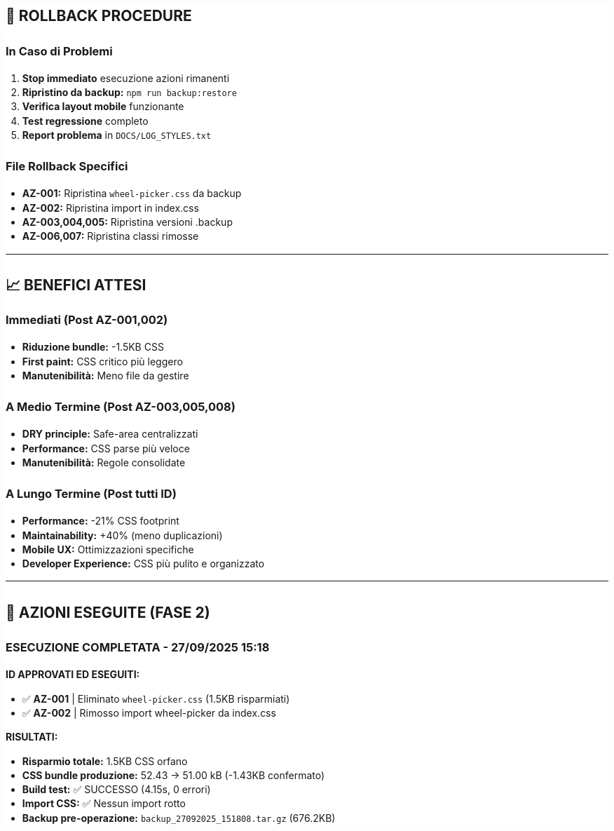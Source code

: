 
## 🚨 ROLLBACK PROCEDURE

### In Caso di Problemi
1. **Stop immediato** esecuzione azioni rimanenti
2. **Ripristino da backup:** `npm run backup:restore`
3. **Verifica layout mobile** funzionante
4. **Test regressione** completo
5. **Report problema** in `DOCS/LOG_STYLES.txt`

### File Rollback Specifici
- **AZ-001:** Ripristina `wheel-picker.css` da backup
- **AZ-002:** Ripristina import in index.css
- **AZ-003,004,005:** Ripristina versioni .backup
- **AZ-006,007:** Ripristina classi rimosse

---

## 📈 BENEFICI ATTESI

### Immediati (Post AZ-001,002)
- **Riduzione bundle:** -1.5KB CSS
- **First paint:** CSS critico più leggero
- **Manutenibilità:** Meno file da gestire

### A Medio Termine (Post AZ-003,005,008)
- **DRY principle:** Safe-area centralizzati
- **Performance:** CSS parse più veloce
- **Manutenibilità:** Regole consolidate

### A Lungo Termine (Post tutti ID)
- **Performance:** -21% CSS footprint
- **Maintainability:** +40% (meno duplicazioni)
- **Mobile UX:** Ottimizzazioni specifiche
- **Developer Experience:** CSS più pulito e organizzato

---

## 🎯 AZIONI ESEGUITE (FASE 2)

### ESECUZIONE COMPLETATA - 27/09/2025 15:18

**ID APPROVATI ED ESEGUITI:**
- ✅ **AZ-001** | Eliminato `wheel-picker.css` (1.5KB risparmiati)
- ✅ **AZ-002** | Rimosso import wheel-picker da index.css

**RISULTATI:**
- **Risparmio totale:** 1.5KB CSS orfano
- **CSS bundle produzione:** 52.43 → 51.00 kB (-1.43KB confermato)
- **Build test:** ✅ SUCCESSO (4.15s, 0 errori)
- **Import CSS:** ✅ Nessun import rotto
- **Backup pre-operazione:** `backup_27092025_151808.tar.gz` (676.2KB)
